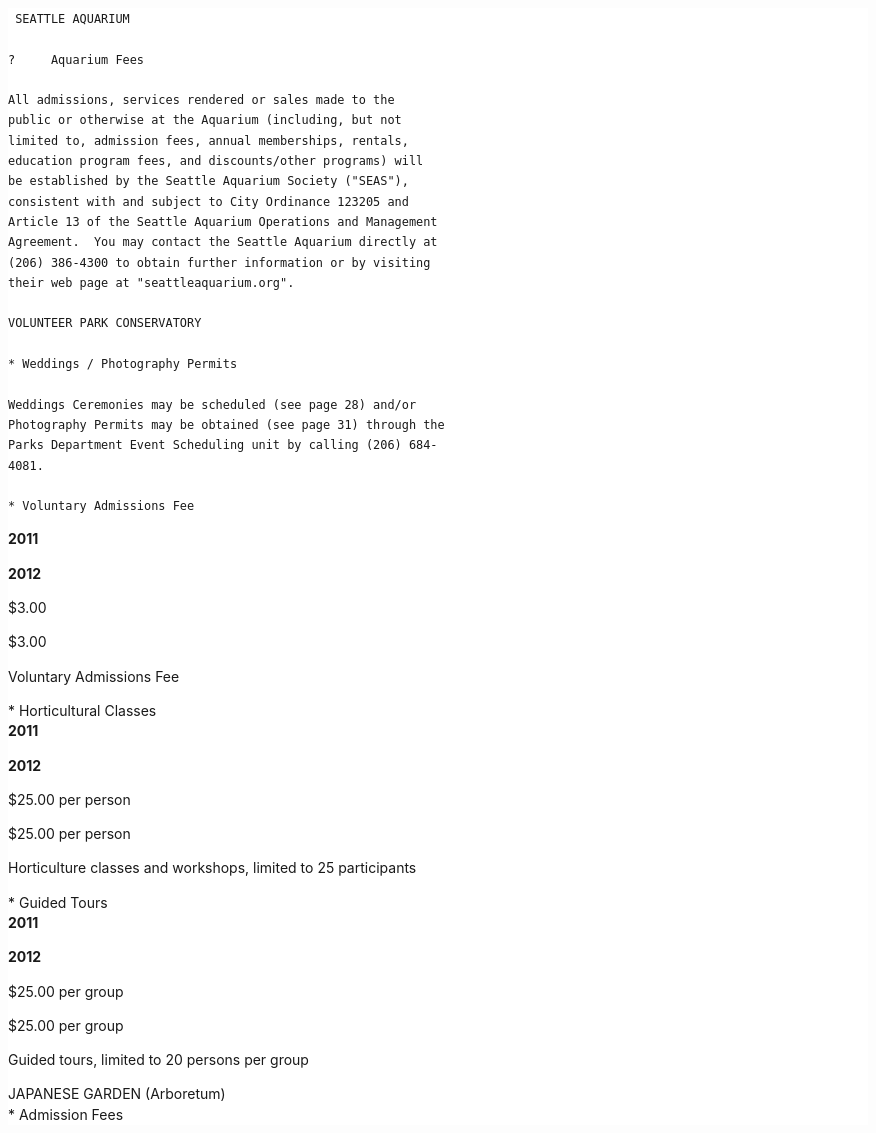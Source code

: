      SEATTLE AQUARIUM   
  
    ?     Aquarium Fees  
  
    All admissions, services rendered or sales made to the  
    public or otherwise at the Aquarium (including, but not  
    limited to, admission fees, annual memberships, rentals,  
    education program fees, and discounts/other programs) will  
    be established by the Seattle Aquarium Society ("SEAS"),  
    consistent with and subject to City Ordinance 123205 and  
    Article 13 of the Seattle Aquarium Operations and Management  
    Agreement.  You may contact the Seattle Aquarium directly at  
    (206) 386-4300 to obtain further information or by visiting  
    their web page at "seattleaquarium.org".  
  
    VOLUNTEER PARK CONSERVATORY  
  
    * Weddings / Photography Permits  
  
    Weddings Ceremonies may be scheduled (see page 28) and/or  
    Photography Permits may be obtained (see page 31) through the  
    Parks Department Event Scheduling unit by calling (206) 684-  
    4081.  
  
    * Voluntary Admissions Fee  
  
**2011**  
  
**2012**  
  
$3.00  
  
$3.00  
  
Voluntary Admissions Fee  
  
\* Horticultural Classes  
**2011**  
  
**2012**  
  
$25.00 per person  
  
$25.00 per person  
  
Horticulture classes and workshops, limited to 25 participants  
  
\* Guided Tours  
**2011**  
  
**2012**  
  
$25.00 per group  
  
$25.00 per group  
  
Guided tours, limited to 20 persons per group  
  
JAPANESE GARDEN (Arboretum)  
\* Admission Fees  
  